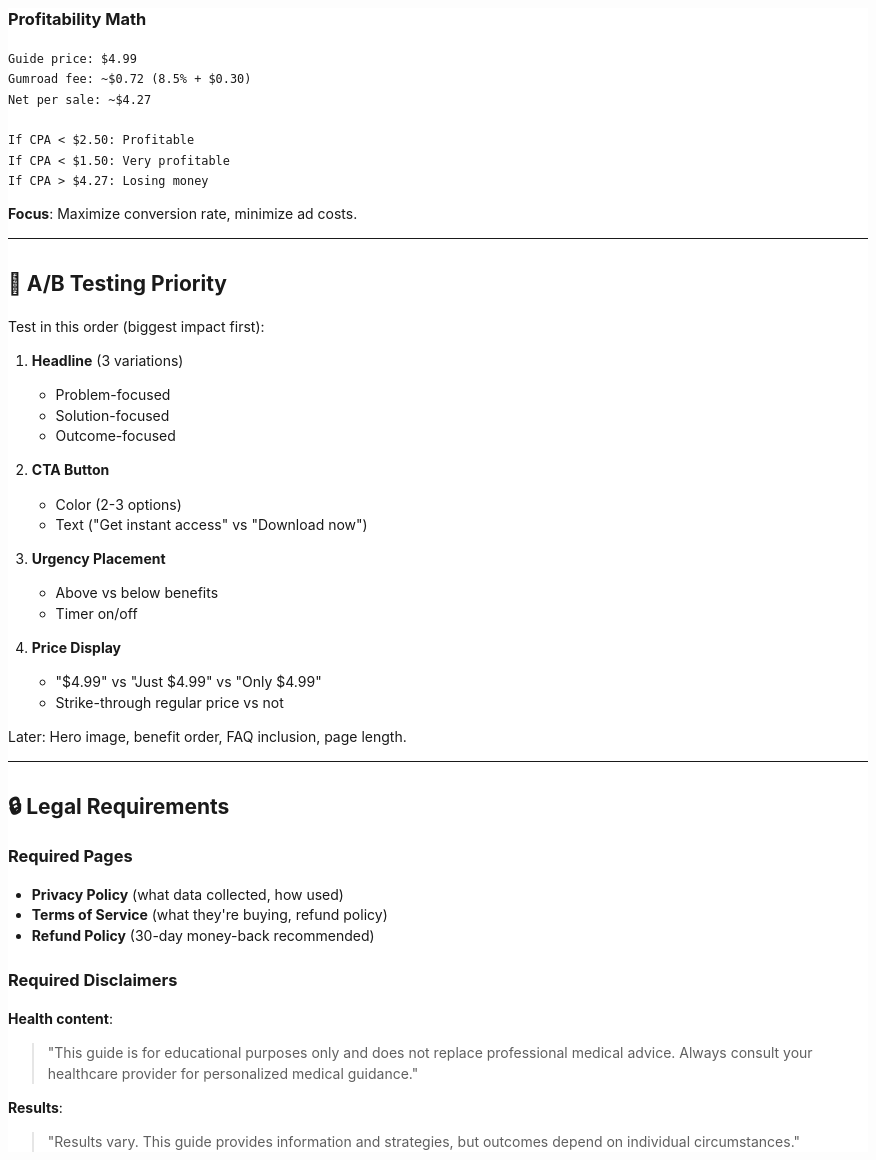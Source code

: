 ### Profitability Math
```
Guide price: $4.99
Gumroad fee: ~$0.72 (8.5% + $0.30)
Net per sale: ~$4.27

If CPA < $2.50: Profitable
If CPA < $1.50: Very profitable
If CPA > $4.27: Losing money
```

**Focus**: Maximize conversion rate, minimize ad costs.

---

## 🧪 A/B Testing Priority

Test in this order (biggest impact first):

1. **Headline** (3 variations)
   - Problem-focused
   - Solution-focused
   - Outcome-focused

2. **CTA Button**
   - Color (2-3 options)
   - Text ("Get instant access" vs "Download now")

3. **Urgency Placement**
   - Above vs below benefits
   - Timer on/off

4. **Price Display**
   - "$4.99" vs "Just $4.99" vs "Only $4.99"
   - Strike-through regular price vs not

Later: Hero image, benefit order, FAQ inclusion, page length.

---

## 🔒 Legal Requirements

### Required Pages
- **Privacy Policy** (what data collected, how used)
- **Terms of Service** (what they're buying, refund policy)
- **Refund Policy** (30-day money-back recommended)

### Required Disclaimers
**Health content**:
> "This guide is for educational purposes only and does not replace professional medical advice. Always consult your healthcare provider for personalized medical guidance."

**Results**:
> "Results vary. This guide provides information and strategies, but outcomes depend on individual circumstances."
